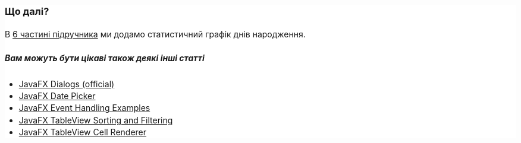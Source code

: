 ### Що далі?

В [6 частині підручника](/library/javafx-8-tutorial/uk/part6/ "Tutorial Part 6") ми додамо статистичний графік днів народження.

##### Вам можуть бути цікаві також деякі інші статті

* [JavaFX Dialogs (official)](/blog/javafx-dialogs-official/)
* [JavaFX Date Picker](/blog/javafx-8-date-picker/)
* [JavaFX Event Handling Examples](/blog/javafx-8-event-handling-examples/)
* [JavaFX TableView Sorting and Filtering](/blog/javafx-8-tableview-sorting-filtering/)
* [JavaFX TableView Cell Renderer](/blog/javafx-8-tableview-cell-renderer/)
